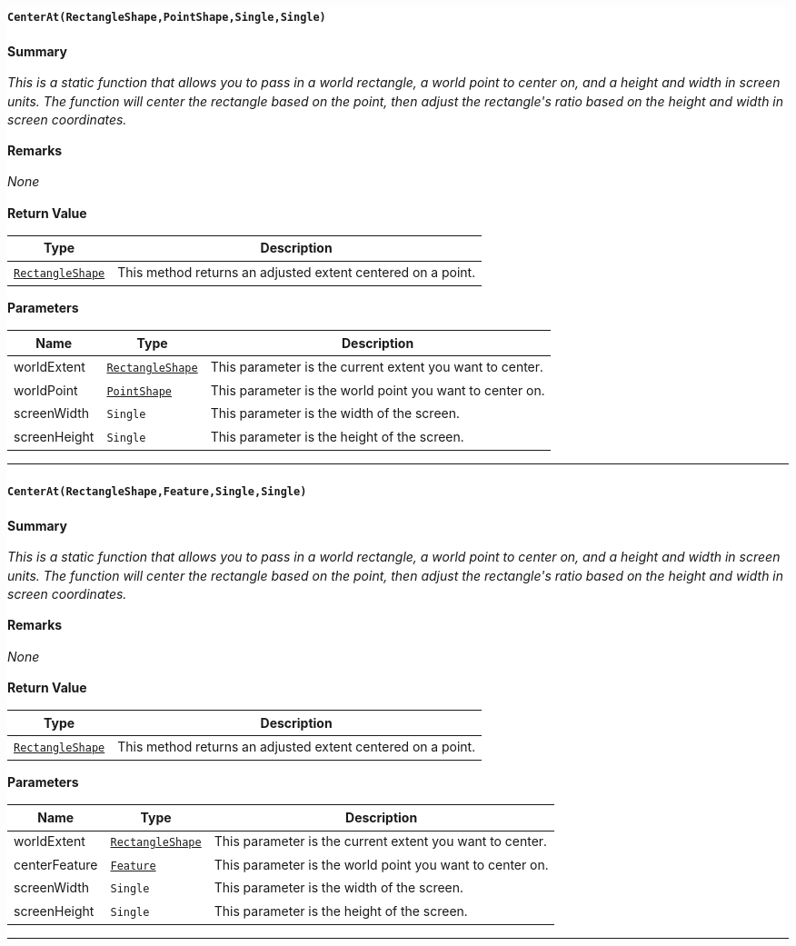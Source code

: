 #### `CenterAt(RectangleShape,PointShape,Single,Single)`

**Summary**

   *This is a static function that allows you to pass in a world rectangle, a world point to center on, and a height and width in screen units.  The function will center the rectangle based on the point, then adjust the rectangle's ratio based on the height and width in screen coordinates.*

**Remarks**

   *None*

**Return Value**

|Type|Description|
|---|---|
|[`RectangleShape`](../ThinkGeo.Core/ThinkGeo.Core.RectangleShape.md)|This method returns an adjusted extent centered on a point.|

**Parameters**

|Name|Type|Description|
|---|---|---|
|worldExtent|[`RectangleShape`](../ThinkGeo.Core/ThinkGeo.Core.RectangleShape.md)|This parameter is the current extent you want to center.|
|worldPoint|[`PointShape`](../ThinkGeo.Core/ThinkGeo.Core.PointShape.md)|This parameter is the world point you want to center on.|
|screenWidth|`Single`|This parameter is the width of the screen.|
|screenHeight|`Single`|This parameter is the height of the screen.|

---
#### `CenterAt(RectangleShape,Feature,Single,Single)`

**Summary**

   *This is a static function that allows you to pass in a world rectangle, a world point to center on, and a height and width in screen units.  The function will center the rectangle based on the point, then adjust the rectangle's ratio based on the height and width in screen coordinates.*

**Remarks**

   *None*

**Return Value**

|Type|Description|
|---|---|
|[`RectangleShape`](../ThinkGeo.Core/ThinkGeo.Core.RectangleShape.md)|This method returns an adjusted extent centered on a point.|

**Parameters**

|Name|Type|Description|
|---|---|---|
|worldExtent|[`RectangleShape`](../ThinkGeo.Core/ThinkGeo.Core.RectangleShape.md)|This parameter is the current extent you want to center.|
|centerFeature|[`Feature`](../ThinkGeo.Core/ThinkGeo.Core.Feature.md)|This parameter is the world point you want to center on.|
|screenWidth|`Single`|This parameter is the width of the screen.|
|screenHeight|`Single`|This parameter is the height of the screen.|

---